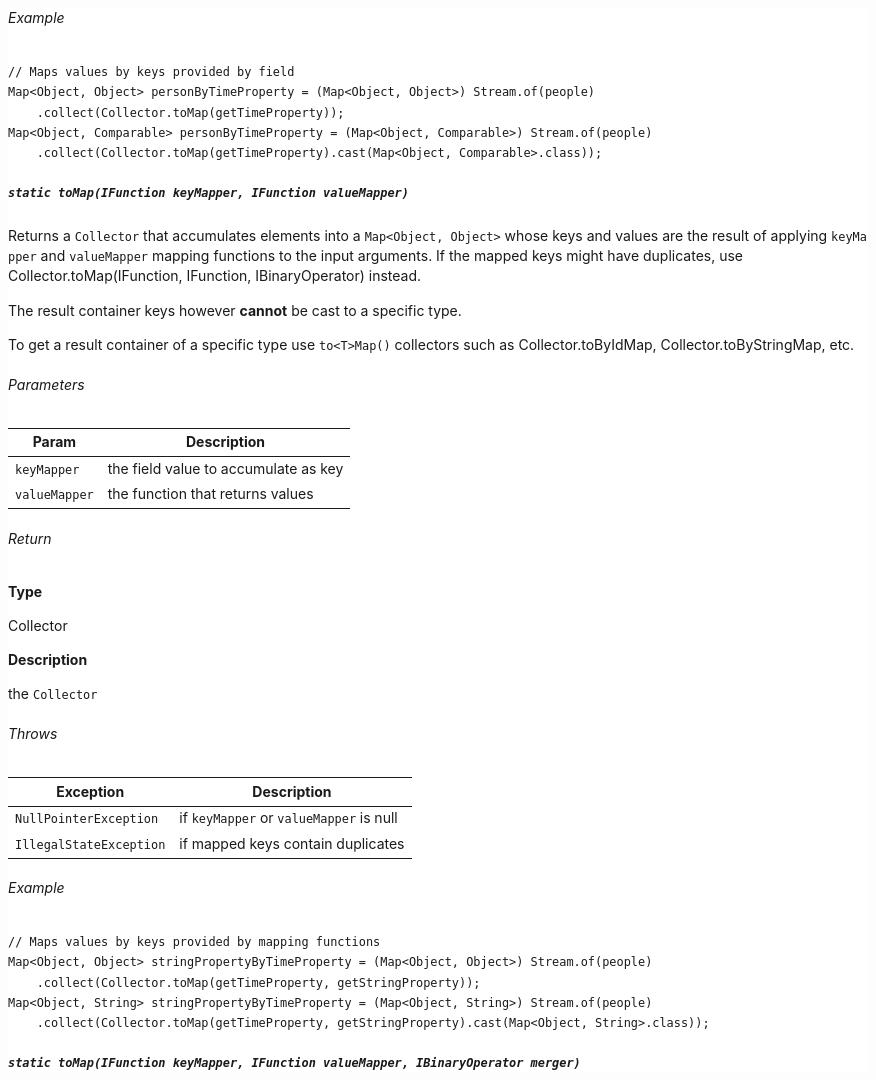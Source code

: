 ###### Example
```apex
// Maps values by keys provided by field
Map<Object, Object> personByTimeProperty = (Map<Object, Object>) Stream.of(people)
    .collect(Collector.toMap(getTimeProperty));
Map<Object, Comparable> personByTimeProperty = (Map<Object, Comparable>) Stream.of(people)
    .collect(Collector.toMap(getTimeProperty).cast(Map<Object, Comparable>.class));
```

##### `static toMap(IFunction keyMapper, IFunction valueMapper)`

Returns a `Collector` that accumulates elements into a `Map<Object, Object>` whose keys and values are the result of applying `keyMapper` and `valueMapper` mapping functions to the input arguments. If the mapped keys might have duplicates, use Collector.toMap(IFunction, IFunction, IBinaryOperator) instead. <p>The result container keys however <strong>cannot</strong> be cast to a specific type.</p> <p>To get a result container of a specific type use `to<T>Map()` collectors such as Collector.toByIdMap, Collector.toByStringMap, etc.</p>

###### Parameters
|Param|Description|
|---|---|
|`keyMapper`|the field value to accumulate as key|
|`valueMapper`|the function that returns values|

###### Return

**Type**

Collector

**Description**

the `Collector`

###### Throws
|Exception|Description|
|---|---|
|`NullPointerException`|if `keyMapper` or `valueMapper` is null|
|`IllegalStateException`|if mapped keys contain duplicates|

###### Example
```apex
// Maps values by keys provided by mapping functions
Map<Object, Object> stringPropertyByTimeProperty = (Map<Object, Object>) Stream.of(people)
    .collect(Collector.toMap(getTimeProperty, getStringProperty));
Map<Object, String> stringPropertyByTimeProperty = (Map<Object, String>) Stream.of(people)
    .collect(Collector.toMap(getTimeProperty, getStringProperty).cast(Map<Object, String>.class));
```

##### `static toMap(IFunction keyMapper, IFunction valueMapper, IBinaryOperator merger)`

